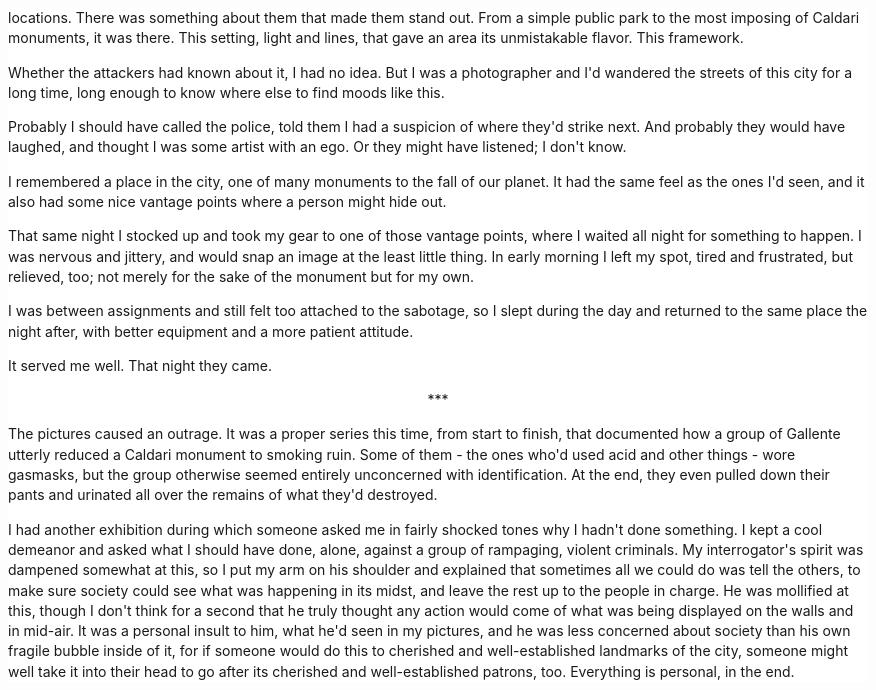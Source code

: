 locations. There was something about them that made them stand out. From a 
simple public park to the most imposing of Caldari monuments, it was there. This 
setting, light and lines, that gave an area its unmistakable flavor. This 
framework. </p>
<p>
</p>
<p>Whether the attackers had known about it, I had no 
idea. But I was a photographer and I'd wandered the streets of this city for a 
long time, long enough to know where else to find moods like this.</p>
<p>
</p>
<p>Probably I should have called the police, told them I 
had a suspicion of where they'd strike next. And probably they would have 
laughed, and thought I was some artist with an ego. Or they might have listened; 
I don't know.</p>
<p>
</p>
<p>I remembered a place in the city, one of many 
monuments to the fall of our planet. It had the same feel as the ones I'd seen, 
and it also had some nice vantage points where a person might hide out.</p>
<p>
</p>
<p>That same night I stocked up and took my gear to one 
of those vantage points, where I waited all night for something to happen. I was 
nervous and jittery, and would snap an image at the least little thing. In early 
morning I left my spot, tired and frustrated, but relieved, too; not merely for 
the sake of the monument but for my own.</p>
<p>
</p>
<p>I was between assignments and still felt too attached 
to the sabotage, so I slept during the day and returned to the same place the 
night after, with better equipment and a more patient attitude.</p>
<p>
</p>
It served me well. That night they came.

<p>
</p>
<p align="CENTER" dir="LTR">***</p>
<p>
</p>
<p>The pictures caused an outrage. It was a proper series 
this time, from start to finish, that documented how a group of Gallente utterly 
reduced a Caldari monument to smoking ruin. Some of them - the ones who'd used 
acid and other things - wore gasmasks, but the group otherwise seemed entirely 
unconcerned with identification. At the end, they even pulled down their pants 
and urinated all over the remains of what they'd destroyed.</p>
<p>
</p>
<p>I had another exhibition during which someone asked me 
in fairly shocked tones why I hadn't done something. I kept a cool demeanor and 
asked what I should have done, alone, against a group of rampaging, violent 
criminals. My interrogator's spirit was dampened somewhat at this, so I put my 
arm on his shoulder and explained that sometimes all we could do was tell the 
others, to make sure society could see what was happening in its midst, and 
leave the rest up to the people in charge. He was mollified at this, though I 
don't think for a second that he truly thought any action would come of what was 
being displayed on the walls and in mid-air. It was a personal insult to him, 
what he'd seen in my pictures, and he was less concerned about society than his 
own fragile bubble inside of it, for if someone would do this to cherished and 
well-established landmarks of the city, someone might well take it into their 
head to go after its cherished and well-established patrons, too. Everything is 
personal, in the end.</p>
<p>